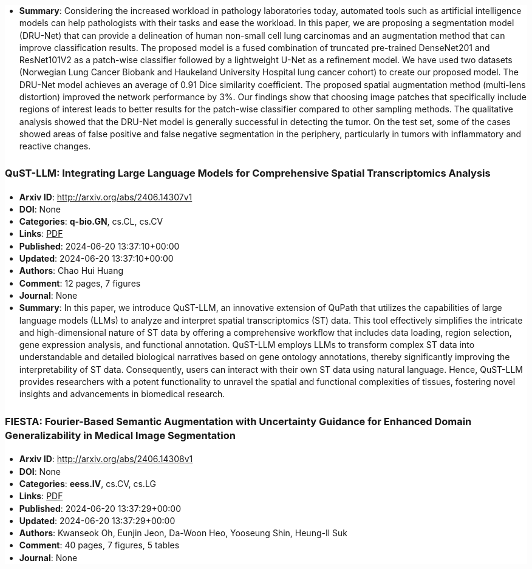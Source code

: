 - **Summary**: Considering the increased workload in pathology laboratories today, automated tools such as artificial intelligence models can help pathologists with their tasks and ease the workload. In this paper, we are proposing a segmentation model (DRU-Net) that can provide a delineation of human non-small cell lung carcinomas and an augmentation method that can improve classification results. The proposed model is a fused combination of truncated pre-trained DenseNet201 and ResNet101V2 as a patch-wise classifier followed by a lightweight U-Net as a refinement model. We have used two datasets (Norwegian Lung Cancer Biobank and Haukeland University Hospital lung cancer cohort) to create our proposed model. The DRU-Net model achieves an average of 0.91 Dice similarity coefficient. The proposed spatial augmentation method (multi-lens distortion) improved the network performance by 3%. Our findings show that choosing image patches that specifically include regions of interest leads to better results for the patch-wise classifier compared to other sampling methods. The qualitative analysis showed that the DRU-Net model is generally successful in detecting the tumor. On the test set, some of the cases showed areas of false positive and false negative segmentation in the periphery, particularly in tumors with inflammatory and reactive changes.



### QuST-LLM: Integrating Large Language Models for Comprehensive Spatial Transcriptomics Analysis
- **Arxiv ID**: http://arxiv.org/abs/2406.14307v1
- **DOI**: None
- **Categories**: **q-bio.GN**, cs.CL, cs.CV
- **Links**: [PDF](http://arxiv.org/pdf/2406.14307v1)
- **Published**: 2024-06-20 13:37:10+00:00
- **Updated**: 2024-06-20 13:37:10+00:00
- **Authors**: Chao Hui Huang
- **Comment**: 12 pages, 7 figures
- **Journal**: None
- **Summary**: In this paper, we introduce QuST-LLM, an innovative extension of QuPath that utilizes the capabilities of large language models (LLMs) to analyze and interpret spatial transcriptomics (ST) data. This tool effectively simplifies the intricate and high-dimensional nature of ST data by offering a comprehensive workflow that includes data loading, region selection, gene expression analysis, and functional annotation. QuST-LLM employs LLMs to transform complex ST data into understandable and detailed biological narratives based on gene ontology annotations, thereby significantly improving the interpretability of ST data. Consequently, users can interact with their own ST data using natural language. Hence, QuST-LLM provides researchers with a potent functionality to unravel the spatial and functional complexities of tissues, fostering novel insights and advancements in biomedical research.



### FIESTA: Fourier-Based Semantic Augmentation with Uncertainty Guidance for Enhanced Domain Generalizability in Medical Image Segmentation
- **Arxiv ID**: http://arxiv.org/abs/2406.14308v1
- **DOI**: None
- **Categories**: **eess.IV**, cs.CV, cs.LG
- **Links**: [PDF](http://arxiv.org/pdf/2406.14308v1)
- **Published**: 2024-06-20 13:37:29+00:00
- **Updated**: 2024-06-20 13:37:29+00:00
- **Authors**: Kwanseok Oh, Eunjin Jeon, Da-Woon Heo, Yooseung Shin, Heung-Il Suk
- **Comment**: 40 pages, 7 figures, 5 tables
- **Journal**: None